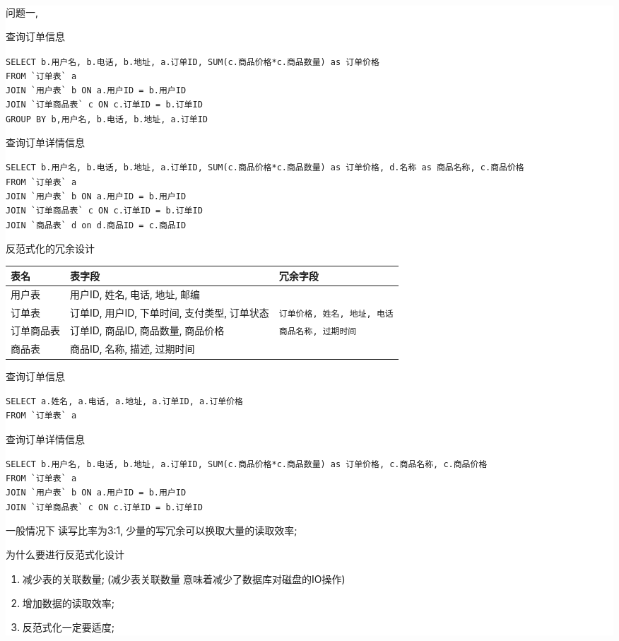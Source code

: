 问题一,

查询订单信息

```shell
SELECT b.用户名, b.电话, b.地址, a.订单ID, SUM(c.商品价格*c.商品数量) as 订单价格
FROM `订单表` a
JOIN `用户表` b ON a.用户ID = b.用户ID
JOIN `订单商品表` c ON c.订单ID = b.订单ID
GROUP BY b,用户名, b.电话, b.地址, a.订单ID
```

查询订单详情信息

```shell
SELECT b.用户名, b.电话, b.地址, a.订单ID, SUM(c.商品价格*c.商品数量) as 订单价格, d.名称 as 商品名称, c.商品价格
FROM `订单表` a
JOIN `用户表` b ON a.用户ID = b.用户ID
JOIN `订单商品表` c ON c.订单ID = b.订单ID
JOIN `商品表` d on d.商品ID = c.商品ID
```


反范式化的冗余设计

|表名|表字段|冗余字段|
|:---|:---|:---|
|用户表|用户ID, 姓名, 电话, 地址, 邮编||
|订单表|订单ID, 用户ID, 下单时间, 支付类型, 订单状态|`订单价格, 姓名, 地址, 电话`|
|订单商品表|订单ID, 商品ID, 商品数量, 商品价格|`商品名称, 过期时间`|
|商品表|商品ID, 名称, 描述, 过期时间||

查询订单信息

```shell
SELECT a.姓名, a.电话, a.地址, a.订单ID, a.订单价格
FROM `订单表` a
```

查询订单详情信息

```shell
SELECT b.用户名, b.电话, b.地址, a.订单ID, SUM(c.商品价格*c.商品数量) as 订单价格, c.商品名称, c.商品价格
FROM `订单表` a
JOIN `用户表` b ON a.用户ID = b.用户ID
JOIN `订单商品表` c ON c.订单ID = b.订单ID
```

一般情况下 读写比率为3:1, 少量的写冗余可以换取大量的读取效率;

为什么要进行反范式化设计

1. 减少表的关联数量; (减少表关联数量 意味着减少了数据库对磁盘的IO操作)

2. 增加数据的读取效率;

3. 反范式化一定要适度;

